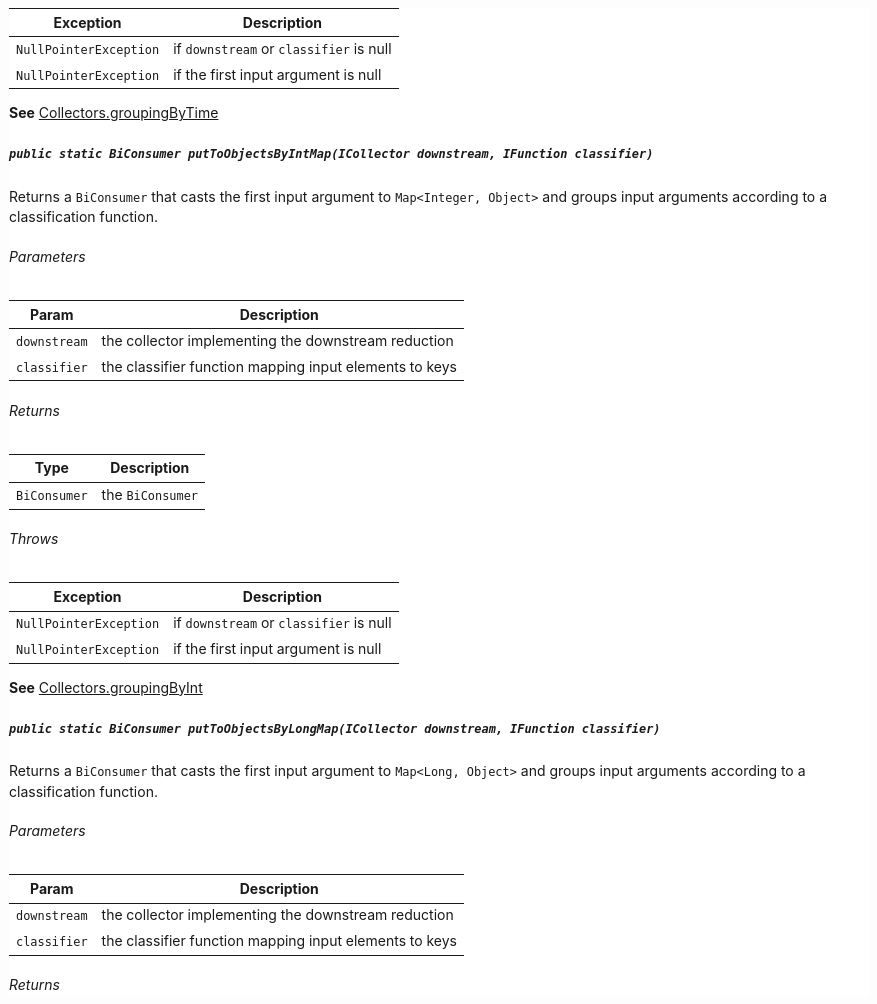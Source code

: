 |Exception|Description|
|---|---|
|`NullPointerException`|if `downstream` or `classifier` is null|
|`NullPointerException`|if the first input argument is null|


**See** [Collectors.groupingByTime](Collectors.groupingByTime)

##### `public static BiConsumer putToObjectsByIntMap(ICollector downstream, IFunction classifier)`

Returns a `BiConsumer` that casts the first input argument to `Map<Integer, Object>` and groups input arguments according to a classification function.

###### Parameters

|Param|Description|
|---|---|
|`downstream`|the collector implementing the downstream reduction|
|`classifier`|the classifier function mapping input elements to keys|

###### Returns

|Type|Description|
|---|---|
|`BiConsumer`|the `BiConsumer`|

###### Throws

|Exception|Description|
|---|---|
|`NullPointerException`|if `downstream` or `classifier` is null|
|`NullPointerException`|if the first input argument is null|


**See** [Collectors.groupingByInt](Collectors.groupingByInt)

##### `public static BiConsumer putToObjectsByLongMap(ICollector downstream, IFunction classifier)`

Returns a `BiConsumer` that casts the first input argument to `Map<Long, Object>` and groups input arguments according to a classification function.

###### Parameters

|Param|Description|
|---|---|
|`downstream`|the collector implementing the downstream reduction|
|`classifier`|the classifier function mapping input elements to keys|

###### Returns
